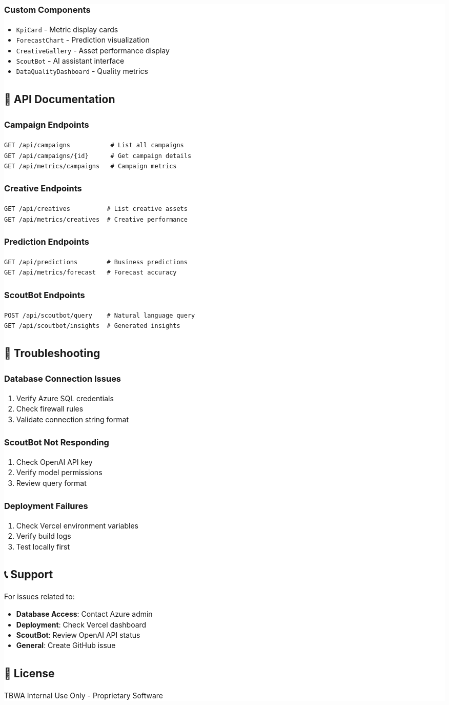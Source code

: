 ### Custom Components
- `KpiCard` - Metric display cards
- `ForecastChart` - Prediction visualization
- `CreativeGallery` - Asset performance display
- `ScoutBot` - AI assistant interface
- `DataQualityDashboard` - Quality metrics

## 📝 API Documentation

### Campaign Endpoints
```
GET /api/campaigns           # List all campaigns
GET /api/campaigns/{id}      # Get campaign details
GET /api/metrics/campaigns   # Campaign metrics
```

### Creative Endpoints
```
GET /api/creatives          # List creative assets
GET /api/metrics/creatives  # Creative performance
```

### Prediction Endpoints
```
GET /api/predictions        # Business predictions
GET /api/metrics/forecast   # Forecast accuracy
```

### ScoutBot Endpoints
```
POST /api/scoutbot/query    # Natural language query
GET /api/scoutbot/insights  # Generated insights
```

## 🚨 Troubleshooting

### Database Connection Issues
1. Verify Azure SQL credentials
2. Check firewall rules
3. Validate connection string format

### ScoutBot Not Responding
1. Check OpenAI API key
2. Verify model permissions
3. Review query format

### Deployment Failures
1. Check Vercel environment variables
2. Verify build logs
3. Test locally first

## 📞 Support

For issues related to:
- **Database Access**: Contact Azure admin
- **Deployment**: Check Vercel dashboard
- **ScoutBot**: Review OpenAI API status
- **General**: Create GitHub issue

## 📄 License

TBWA Internal Use Only - Proprietary Software